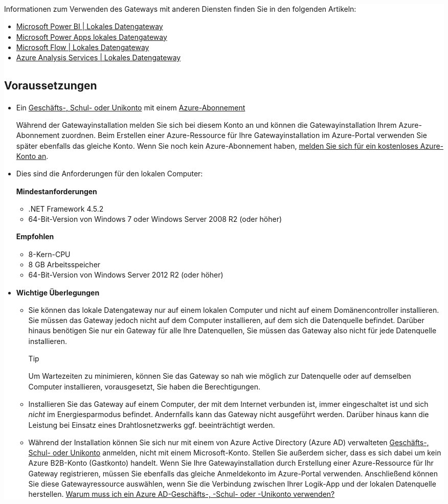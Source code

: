 Informationen zum Verwenden des Gateways mit anderen Diensten finden Sie in den folgenden Artikeln:

* [Microsoft Power BI | Lokales Datengateway](https://powerbi.microsoft.com/documentation/powerbi-gateway-onprem/)
* [Microsoft Power Apps lokales Datengateway](https://powerapps.microsoft.com/tutorials/gateway-management/)
* [Microsoft Flow | Lokales Datengateway](https://flow.microsoft.com/documentation/gateway-manage/)
* [Azure Analysis Services | Lokales Datengateway](../analysis-services/analysis-services-gateway.md)

<a name="requirements"></a>

## <a name="prerequisites"></a>Voraussetzungen

* Ein [Geschäfts-, Schul- oder Unikonto](../active-directory/fundamentals/sign-up-organization.md) mit einem [Azure-Abonnement](https://docs.microsoft.com/azure/architecture/cloud-adoption-guide/adoption-intro/subscription-explainer) 

  Während der Gatewayinstallation melden Sie sich bei diesem Konto an und können die Gatewayinstallation Ihrem Azure-Abonnement zuordnen. 
  Beim Erstellen einer Azure-Ressource für Ihre Gatewayinstallation im Azure-Portal verwenden Sie später ebenfalls das gleiche Konto. 
  Wenn Sie noch kein Azure-Abonnement haben, <a href="https://azure.microsoft.com/free/" target="_blank">melden Sie sich für ein kostenloses Azure-Konto an</a>.

* Dies sind die Anforderungen für den lokalen Computer:

  **Mindestanforderungen**
  * .NET Framework 4.5.2
  * 64-Bit-Version von Windows 7 oder Windows Server 2008 R2 (oder höher)

  **Empfohlen**
  * 8-Kern-CPU
  * 8 GB Arbeitsspeicher
  * 64-Bit-Version von Windows Server 2012 R2 (oder höher)

* **Wichtige Überlegungen**

  * Sie können das lokale Datengateway nur auf einem lokalen Computer und nicht auf einem Domänencontroller installieren. Sie müssen das Gateway jedoch nicht auf dem Computer installieren, auf dem sich die Datenquelle befindet. Darüber hinaus benötigen Sie nur ein Gateway für alle Ihre Datenquellen, Sie müssen das Gateway also nicht für jede Datenquelle installieren.

    > [!TIP]
    > Um Wartezeiten zu minimieren, können Sie das Gateway so nah wie möglich zur Datenquelle oder auf demselben Computer installieren, vorausgesetzt, Sie haben die Berechtigungen.

  * Installieren Sie das Gateway auf einem Computer, der mit dem Internet verbunden ist, immer eingeschaltet ist und sich *nicht* im Energiesparmodus befindet. Andernfalls kann das Gateway nicht ausgeführt werden. Darüber hinaus kann die Leistung bei Einsatz eines Drahtlosnetzwerks ggf. beeinträchtigt werden.

  * Während der Installation können Sie sich nur mit einem von Azure Active Directory (Azure AD) verwalteten [Geschäfts-, Schul- oder Unikonto](../active-directory/sign-up-organization.md) anmelden, nicht mit einem Microsoft-Konto. 
  Stellen Sie außerdem sicher, dass es sich dabei um kein Azure B2B-Konto (Gastkonto) handelt. 
  Wenn Sie Ihre Gatewayinstallation durch Erstellung einer Azure-Ressource für Ihr Gateway registrieren, müssen Sie ebenfalls das gleiche Anmeldekonto im Azure-Portal verwenden. 
  Anschließend können Sie diese Gatewayressource auswählen, wenn Sie die Verbindung zwischen Ihrer Logik-App und der lokalen Datenquelle herstellen. 
  [Warum muss ich ein Azure AD-Geschäfts-, -Schul- oder -Unikonto verwenden?](#why-azure-work-school-account)
